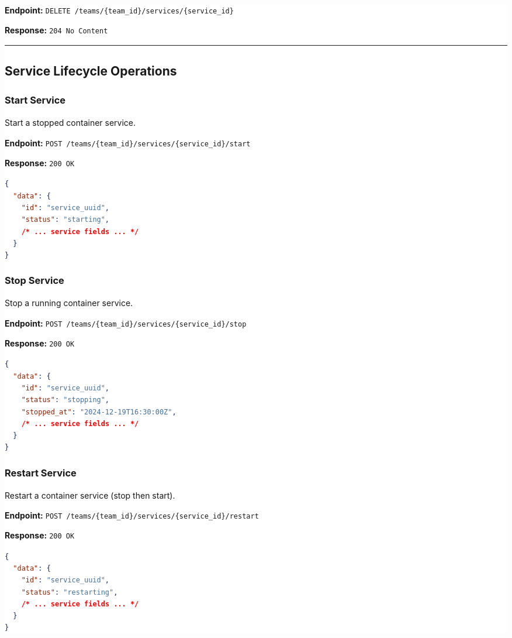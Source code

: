 **Endpoint:** `DELETE /teams/{team_id}/services/{service_id}`

**Response:** `204 No Content`

---

## Service Lifecycle Operations

### Start Service

Start a stopped container service.

**Endpoint:** `POST /teams/{team_id}/services/{service_id}/start`

**Response:** `200 OK`
```json
{
  "data": {
    "id": "service_uuid",
    "status": "starting",
    /* ... service fields ... */
  }
}
```

### Stop Service

Stop a running container service.

**Endpoint:** `POST /teams/{team_id}/services/{service_id}/stop`

**Response:** `200 OK`
```json
{
  "data": {
    "id": "service_uuid",
    "status": "stopping",
    "stopped_at": "2024-12-19T16:30:00Z",
    /* ... service fields ... */
  }
}
```

### Restart Service

Restart a container service (stop then start).

**Endpoint:** `POST /teams/{team_id}/services/{service_id}/restart`

**Response:** `200 OK`
```json
{
  "data": {
    "id": "service_uuid",
    "status": "restarting",
    /* ... service fields ... */
  }
}
```
